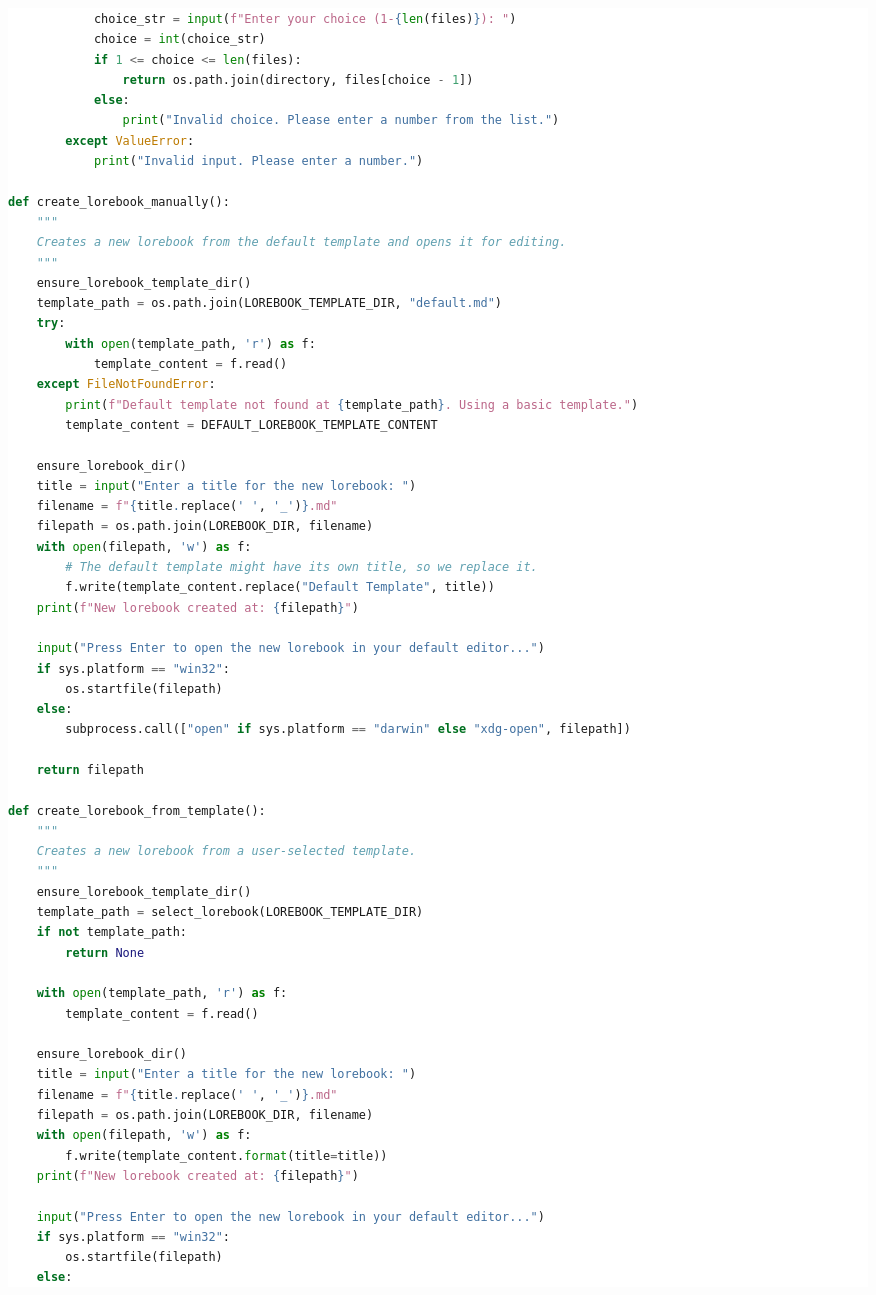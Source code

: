 ```python
            choice_str = input(f"Enter your choice (1-{len(files)}): ")
            choice = int(choice_str)
            if 1 <= choice <= len(files):
                return os.path.join(directory, files[choice - 1])
            else:
                print("Invalid choice. Please enter a number from the list.")
        except ValueError:
            print("Invalid input. Please enter a number.")

def create_lorebook_manually():
    """
    Creates a new lorebook from the default template and opens it for editing.
    """
    ensure_lorebook_template_dir()
    template_path = os.path.join(LOREBOOK_TEMPLATE_DIR, "default.md")
    try:
        with open(template_path, 'r') as f:
            template_content = f.read()
    except FileNotFoundError:
        print(f"Default template not found at {template_path}. Using a basic template.")
        template_content = DEFAULT_LOREBOOK_TEMPLATE_CONTENT

    ensure_lorebook_dir()
    title = input("Enter a title for the new lorebook: ")
    filename = f"{title.replace(' ', '_')}.md"
    filepath = os.path.join(LOREBOOK_DIR, filename)
    with open(filepath, 'w') as f:
        # The default template might have its own title, so we replace it.
        f.write(template_content.replace("Default Template", title))
    print(f"New lorebook created at: {filepath}")

    input("Press Enter to open the new lorebook in your default editor...")
    if sys.platform == "win32":
        os.startfile(filepath)
    else:
        subprocess.call(["open" if sys.platform == "darwin" else "xdg-open", filepath])

    return filepath

def create_lorebook_from_template():
    """
    Creates a new lorebook from a user-selected template.
    """
    ensure_lorebook_template_dir()
    template_path = select_lorebook(LOREBOOK_TEMPLATE_DIR)
    if not template_path:
        return None

    with open(template_path, 'r') as f:
        template_content = f.read()

    ensure_lorebook_dir()
    title = input("Enter a title for the new lorebook: ")
    filename = f"{title.replace(' ', '_')}.md"
    filepath = os.path.join(LOREBOOK_DIR, filename)
    with open(filepath, 'w') as f:
        f.write(template_content.format(title=title))
    print(f"New lorebook created at: {filepath}")

    input("Press Enter to open the new lorebook in your default editor...")
    if sys.platform == "win32":
        os.startfile(filepath)
    else:
```